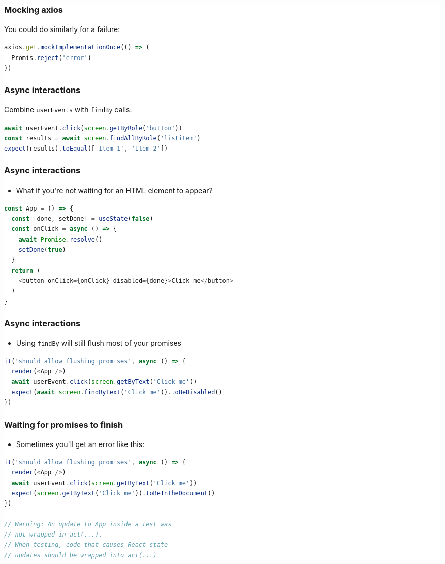 ### Mocking axios

You could do similarly for a failure:

```javascript
axios.get.mockImplementationOnce(() => (
  Promis.reject('error')
))
```

### Async interactions

Combine `userEvents` with `findBy` calls:

```javascript
await userEvent.click(screen.getByRole('button'))
const results = await screen.findAllByRole('listitem')
expect(results).toEqual(['Item 1', 'Item 2'])
```

### Async interactions

- What if you're not waiting for an HTML element to appear?

```javascript
const App = () => {
  const [done, setDone] = useState(false)
  const onClick = async () => {
    await Promise.resolve()
    setDone(true)
  }
  return (
    <button onClick={onClick} disabled={done}>Click me</button>
  )
}
```

### Async interactions

- Using `findBy` will still flush most of your promises

```javascript
it('should allow flushing promises', async () => {
  render(<App />)
  await userEvent.click(screen.getByText('Click me'))
  expect(await screen.findByText('Click me')).toBeDisabled()
})
```

### Waiting for promises to finish

- Sometimes you'll get an error like this:

```javascript
it('should allow flushing promises', async () => {
  render(<App />)
  await userEvent.click(screen.getByText('Click me'))
  expect(screen.getByText('Click me')).toBeInTheDocument()
})

// Warning: An update to App inside a test was 
// not wrapped in act(...).
// When testing, code that causes React state 
// updates should be wrapped into act(...)
```
